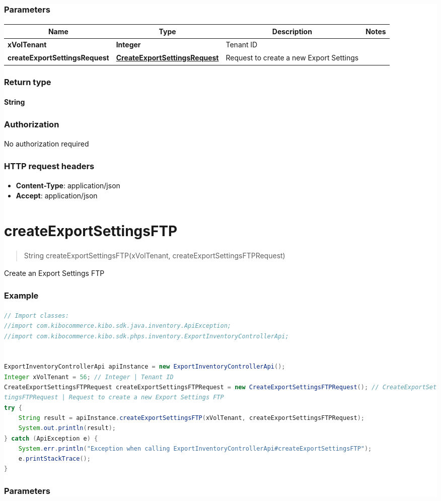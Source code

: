 ### Parameters

Name | Type | Description  | Notes
------------- | ------------- | ------------- | -------------
 **xVolTenant** | **Integer**| Tenant ID |
 **createExportSettingsRequest** | [**CreateExportSettingsRequest**](CreateExportSettingsRequest.md)| Request to create a new Export Settings |

### Return type

**String**

### Authorization

No authorization required

### HTTP request headers

 - **Content-Type**: application/json
 - **Accept**: application/json

<a name="createExportSettingsFTP"></a>
# **createExportSettingsFTP**
> String createExportSettingsFTP(xVolTenant, createExportSettingsFTPRequest)



Create an Export Settings FTP

### Example
```java
// Import classes:
//import com.kibocommerce.kibo.sdk.java.inventory.ApiException;
//import com.kibocommerce.kibo.sdk.phps.inventory.ExportInventoryControllerApi;


ExportInventoryControllerApi apiInstance = new ExportInventoryControllerApi();
Integer xVolTenant = 56; // Integer | Tenant ID
CreateExportSettingsFTPRequest createExportSettingsFTPRequest = new CreateExportSettingsFTPRequest(); // CreateExportSettingsFTPRequest | Request to create a new Export Settings FTP
try {
    String result = apiInstance.createExportSettingsFTP(xVolTenant, createExportSettingsFTPRequest);
    System.out.println(result);
} catch (ApiException e) {
    System.err.println("Exception when calling ExportInventoryControllerApi#createExportSettingsFTP");
    e.printStackTrace();
}
```

### Parameters
